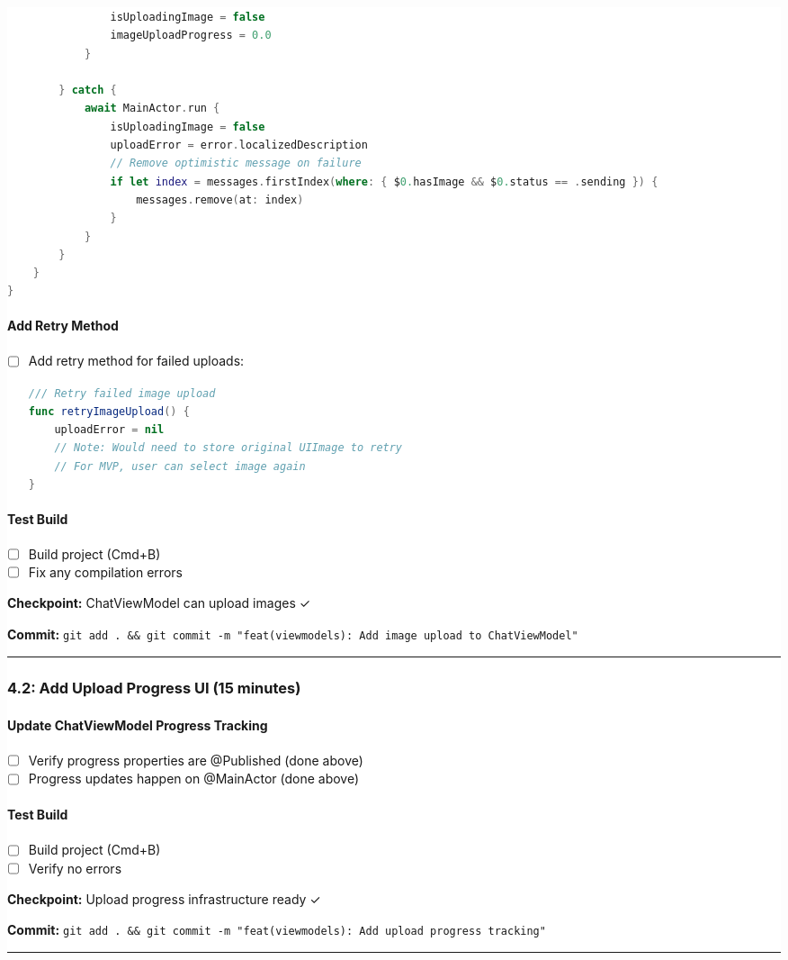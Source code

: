   ```swift
                  isUploadingImage = false
                  imageUploadProgress = 0.0
              }
              
          } catch {
              await MainActor.run {
                  isUploadingImage = false
                  uploadError = error.localizedDescription
                  // Remove optimistic message on failure
                  if let index = messages.firstIndex(where: { $0.hasImage && $0.status == .sending }) {
                      messages.remove(at: index)
                  }
              }
          }
      }
  }
  ```

#### Add Retry Method
- [ ] Add retry method for failed uploads:
  ```swift
  /// Retry failed image upload
  func retryImageUpload() {
      uploadError = nil
      // Note: Would need to store original UIImage to retry
      // For MVP, user can select image again
  }
  ```

#### Test Build
- [ ] Build project (Cmd+B)
- [ ] Fix any compilation errors

**Checkpoint:** ChatViewModel can upload images ✓

**Commit:** `git add . && git commit -m "feat(viewmodels): Add image upload to ChatViewModel"`

---

### 4.2: Add Upload Progress UI (15 minutes)

#### Update ChatViewModel Progress Tracking
- [ ] Verify progress properties are @Published (done above)
- [ ] Progress updates happen on @MainActor (done above)

#### Test Build
- [ ] Build project (Cmd+B)
- [ ] Verify no errors

**Checkpoint:** Upload progress infrastructure ready ✓

**Commit:** `git add . && git commit -m "feat(viewmodels): Add upload progress tracking"`

---